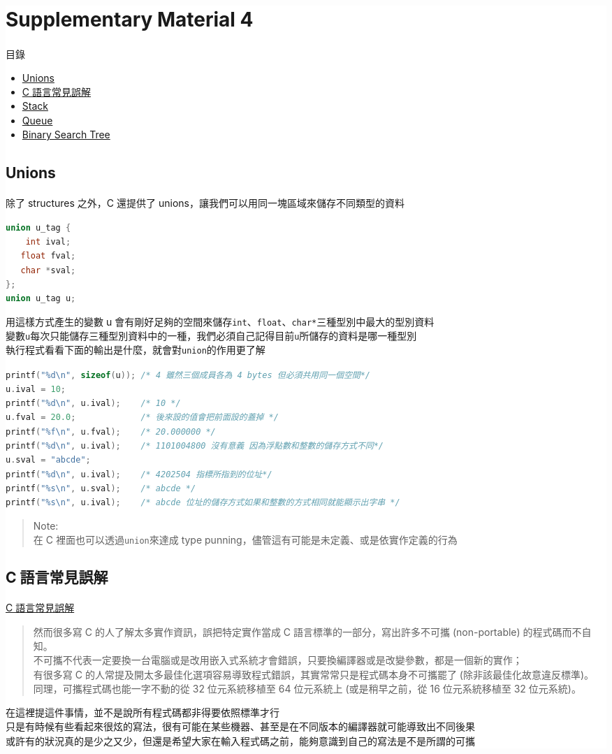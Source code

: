 ﻿# Supplementary Material 4

目錄  
*	[Unions](#unions)  
*	[C 語言常見誤解](#c-語言常見誤解)  
*	[Stack](#stack)  
*	[Queue](#queue)  
*	[Binary Search Tree](#binary-search-tree)  

## Unions

除了 structures 之外，C 還提供了 unions，讓我們可以用同一塊區域來儲存不同類型的資料  

```C
union u_tag {
    int ival;
   float fval;
   char *sval;
};
union u_tag u;
```

用這樣方式產生的變數 u 會有剛好足夠的空間來儲存`int`、`float`、`char*`三種型別中最大的型別資料  
變數`u`每次只能儲存三種型別資料中的一種，我們必須自己記得目前`u`所儲存的資料是哪一種型別  
執行程式看看下面的輸出是什麼，就會對`union`的作用更了解  

```C
printf("%d\n", sizeof(u)); /* 4 雖然三個成員各為 4 bytes 但必須共用同一個空間*/
u.ival = 10;                   
printf("%d\n", u.ival);    /* 10 */
u.fval = 20.0;             /* 後來設的值會把前面設的蓋掉 */
printf("%f\n", u.fval);    /* 20.000000 */
printf("%d\n", u.ival);    /* 1101004800 沒有意義 因為浮點數和整數的儲存方式不同*/
u.sval = "abcde";
printf("%d\n", u.ival);    /* 4202504 指標所指到的位址*/
printf("%s\n", u.sval);    /* abcde */
printf("%s\n", u.ival);    /* abcde 位址的儲存方式如果和整數的方式相同就能顯示出字串 */
```

> Note:  
> 在 C 裡面也可以透過`union`來達成 type punning，儘管這有可能是未定義、或是依實作定義的行為  

## C 語言常見誤解

[C 語言常見誤解](https://docs.google.com/document/d/12cR0qb-kl7jB8RA_eHQu8OSmGKEOshwLeX4Mx5qBzUE/edit)

> 然而很多寫 C 的人了解太多實作資訊，誤把特定實作當成 C 語言標準的一部分，寫出許多不可攜 (non-portable) 的程式碼而不自知。  
> 不可攜不代表一定要換一台電腦或是改用嵌入式系統才會錯誤，只要換編譯器或是改變參數，都是一個新的實作；  
> 有很多寫 C 的人常提及開太多最佳化選項容易導致程式錯誤，其實常常只是程式碼本身不可攜罷了 (除非該最佳化故意違反標準)。  
> 同理，可攜程式碼也能一字不動的從 32 位元系統移植至 64 位元系統上 (或是稍早之前，從 16 位元系統移植至 32 位元系統)。  

在這裡提這件事情，並不是說所有程式碼都非得要依照標準才行  
只是有時候有些看起來很炫的寫法，很有可能在某些機器、甚至是在不同版本的編譯器就可能導致出不同後果  
或許有的狀況真的是少之又少，但還是希望大家在輸入程式碼之前，能夠意識到自己的寫法是不是所謂的可攜  
